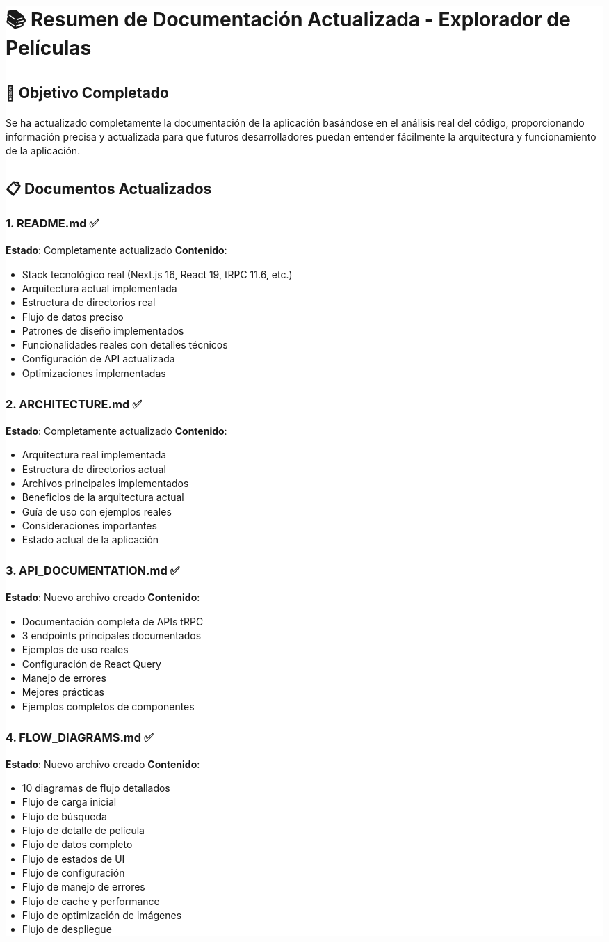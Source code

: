 # 📚 Resumen de Documentación Actualizada - Explorador de Películas

## 🎯 Objetivo Completado

Se ha actualizado completamente la documentación de la aplicación basándose en el análisis real del código, proporcionando información precisa y actualizada para que futuros desarrolladores puedan entender fácilmente la arquitectura y funcionamiento de la aplicación.

## 📋 Documentos Actualizados

### 1. **README.md** ✅
**Estado**: Completamente actualizado
**Contenido**:
- Stack tecnológico real (Next.js 16, React 19, tRPC 11.6, etc.)
- Arquitectura actual implementada
- Estructura de directorios real
- Flujo de datos preciso
- Patrones de diseño implementados
- Funcionalidades reales con detalles técnicos
- Configuración de API actualizada
- Optimizaciones implementadas

### 2. **ARCHITECTURE.md** ✅
**Estado**: Completamente actualizado
**Contenido**:
- Arquitectura real implementada
- Estructura de directorios actual
- Archivos principales implementados
- Beneficios de la arquitectura actual
- Guía de uso con ejemplos reales
- Consideraciones importantes
- Estado actual de la aplicación

### 3. **API_DOCUMENTATION.md** ✅
**Estado**: Nuevo archivo creado
**Contenido**:
- Documentación completa de APIs tRPC
- 3 endpoints principales documentados
- Ejemplos de uso reales
- Configuración de React Query
- Manejo de errores
- Mejores prácticas
- Ejemplos completos de componentes

### 4. **FLOW_DIAGRAMS.md** ✅
**Estado**: Nuevo archivo creado
**Contenido**:
- 10 diagramas de flujo detallados
- Flujo de carga inicial
- Flujo de búsqueda
- Flujo de detalle de película
- Flujo de datos completo
- Flujo de estados de UI
- Flujo de configuración
- Flujo de manejo de errores
- Flujo de cache y performance
- Flujo de optimización de imágenes
- Flujo de despliegue
